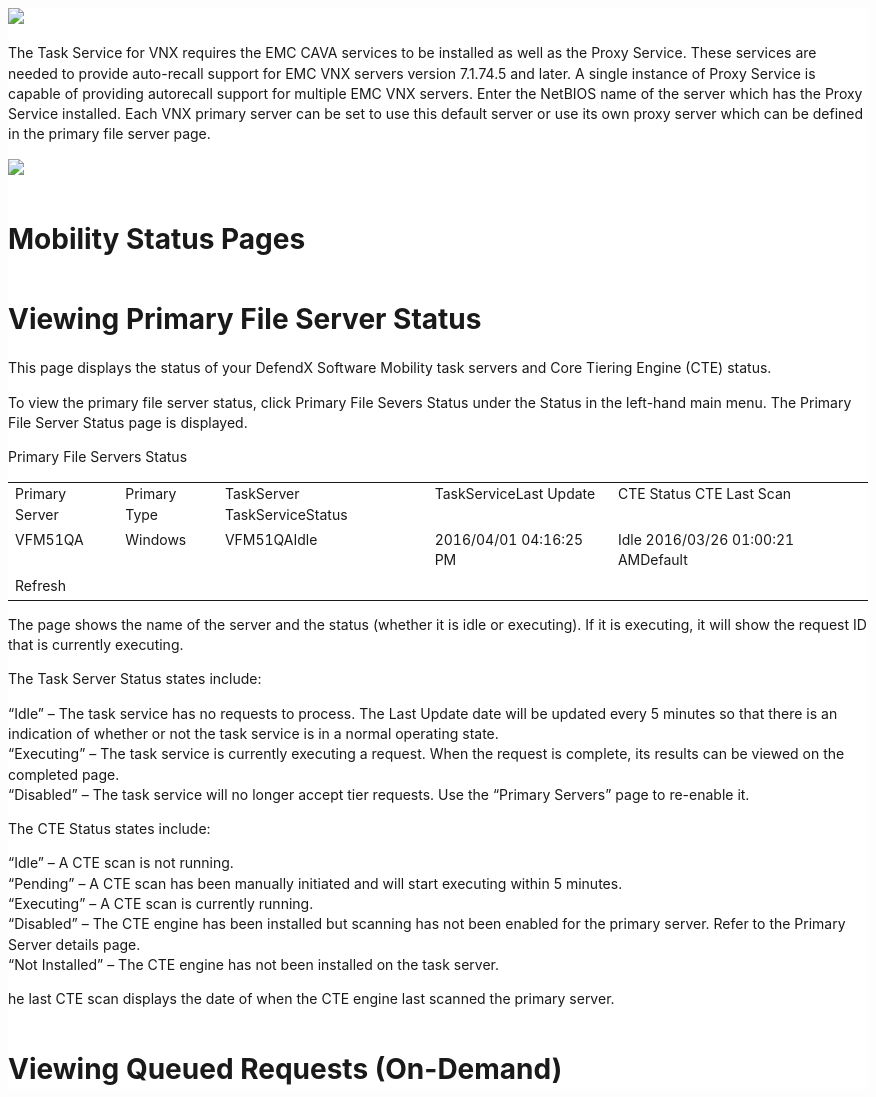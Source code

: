 ![](images/2a71f8998206f23958e76408ec3cbd2c41d96c4027bf1e05e16d710ed6f56255.jpg)  

The Task Service for VNX requires the EMC CAVA services to be installed as well as the Proxy Service. These services are needed to provide auto-recall support for EMC VNX servers version 7.1.74.5 and later. A single instance of Proxy Service is capable of providing autorecall support for multiple EMC VNX servers. Enter the NetBIOS name of the server which has the Proxy Service installed. Each VNX primary server can be set to use this default server or use its own proxy server which can be defined in the primary file server page.  

![](images/28d1235aa3da839bf093617249cf31664da5491e667fa531f8919125cef6983c.jpg)  

# Mobility Status Pages  

# Viewing Primary File Server Status  

This page displays the status of your DefendX Software Mobility task servers and Core Tiering Engine (CTE) status.  

To view the primary file server status, click Primary File Severs Status under the Status in the left-hand main menu. The Primary File Server Status page is displayed.  

Primary File Servers Status   


<html><body><table><tr><td>Primary Server</td><td>Primary Type</td><td>TaskServer TaskServiceStatus</td><td>TaskServiceLast Update</td><td>CTE Status CTE Last Scan</td></tr><tr><td>VFM51QA</td><td>Windows</td><td>VFM51QAIdle</td><td>2016/04/01 04:16:25 PM</td><td>Idle 2016/03/26 01:00:21 AMDefault</td></tr><tr><td>Refresh</td><td></td><td></td><td></td><td></td></tr></table></body></html>  

The page shows the name of the server and the status (whether it is idle or executing). If it is executing, it will show the request ID that is currently executing.  

The Task Server Status states include:  

“Idle” – The task service has no requests to process. The Last Update date will be updated every 5 minutes so that there is an indication of whether or not the task service is in a normal operating state.   
“Executing” – The task service is currently executing a request. When the request is complete, its results can be viewed on the completed page.   
“Disabled” – The task service will no longer accept tier requests. Use the “Primary Servers” page to re-enable it.  

The CTE Status states include:  

“Idle” – A CTE scan is not running.   
“Pending” – A CTE scan has been manually initiated and will start executing within 5 minutes.   
“Executing” – A CTE scan is currently running.   
“Disabled” – The CTE engine has been installed but scanning has not been enabled for the primary server. Refer to the Primary Server details page.   
“Not Installed” – The CTE engine has not been installed on the task server.  

he last CTE scan displays the date of when the CTE engine last scanned the primary server.  

# Viewing Queued Requests (On-Demand)  
